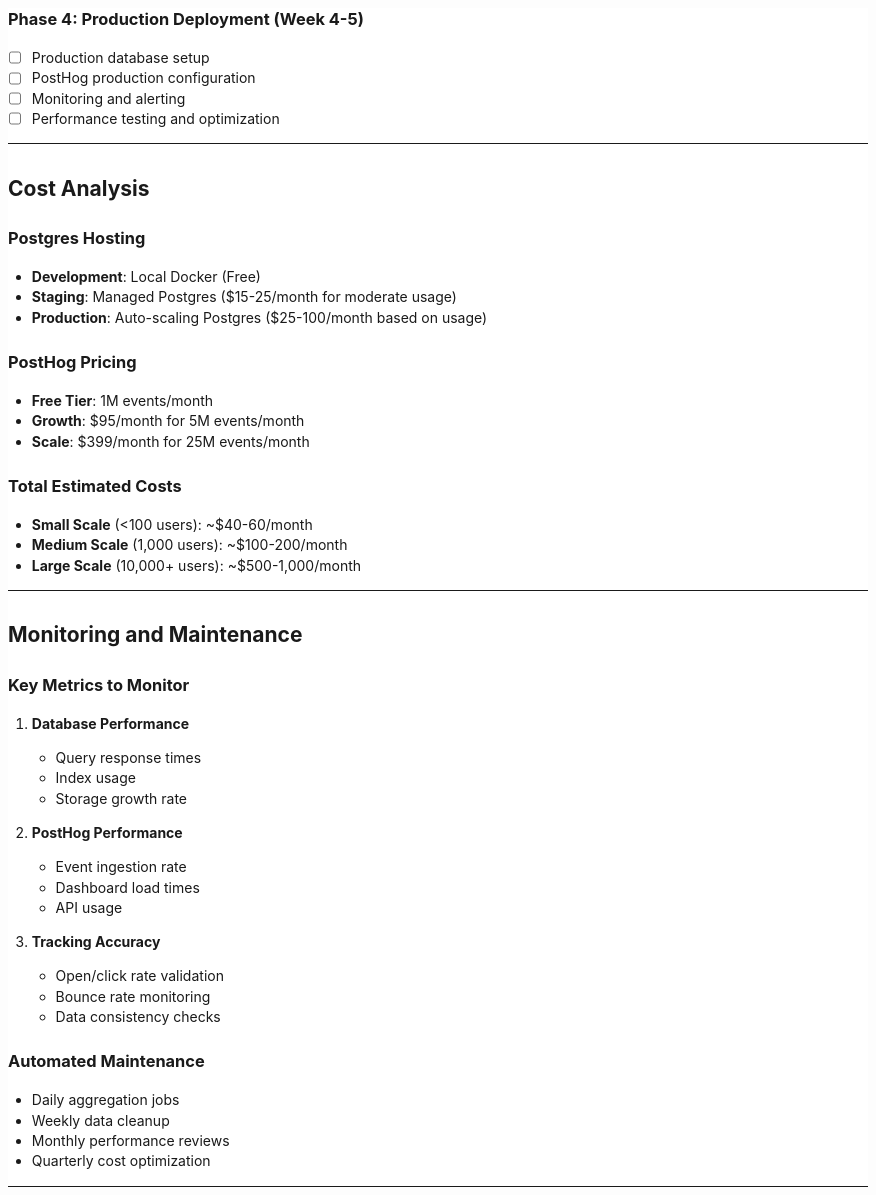 ### Phase 4: Production Deployment (Week 4-5)
- [ ] Production database setup
- [ ] PostHog production configuration
- [ ] Monitoring and alerting
- [ ] Performance testing and optimization

---

## Cost Analysis

### Postgres Hosting
- **Development**: Local Docker (Free)
- **Staging**: Managed Postgres ($15-25/month for moderate usage)
- **Production**: Auto-scaling Postgres ($25-100/month based on usage)

### PostHog Pricing
- **Free Tier**: 1M events/month
- **Growth**: $95/month for 5M events/month
- **Scale**: $399/month for 25M events/month

### Total Estimated Costs
- **Small Scale** (<100 users): ~$40-60/month
- **Medium Scale** (1,000 users): ~$100-200/month
- **Large Scale** (10,000+ users): ~$500-1,000/month

---

## Monitoring and Maintenance

### Key Metrics to Monitor
1. **Database Performance**
   - Query response times
   - Index usage
   - Storage growth rate

2. **PostHog Performance**
   - Event ingestion rate
   - Dashboard load times
   - API usage

3. **Tracking Accuracy**
   - Open/click rate validation
   - Bounce rate monitoring
   - Data consistency checks

### Automated Maintenance
- Daily aggregation jobs
- Weekly data cleanup
- Monthly performance reviews
- Quarterly cost optimization

---